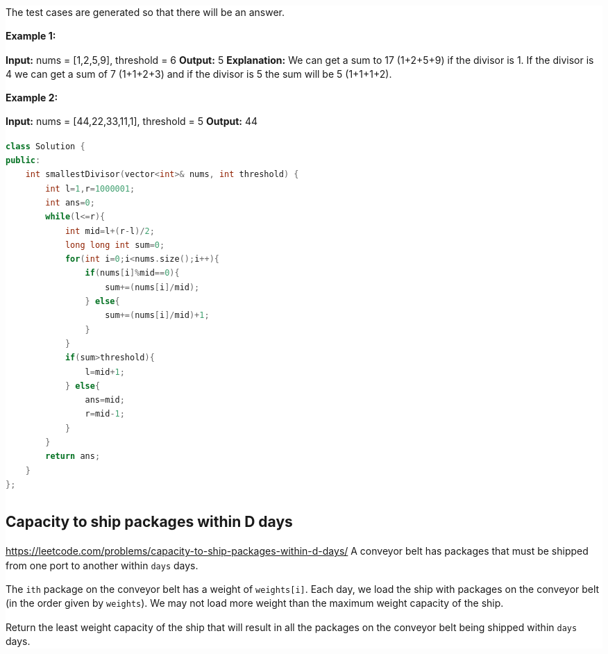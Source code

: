 The test cases are generated so that there will be an answer.

**Example 1:**

**Input:** nums = [1,2,5,9], threshold = 6
**Output:** 5
**Explanation:** We can get a sum to 17 (1+2+5+9) if the divisor is 1. 
If the divisor is 4 we can get a sum of 7 (1+1+2+3) and if the divisor is 5 the sum will be 5 (1+1+1+2). 

**Example 2:**

**Input:** nums = [44,22,33,11,1], threshold = 5
**Output:** 44

```cpp
class Solution {
public:
    int smallestDivisor(vector<int>& nums, int threshold) {
        int l=1,r=1000001;
        int ans=0;
        while(l<=r){
            int mid=l+(r-l)/2;
            long long int sum=0;
            for(int i=0;i<nums.size();i++){
                if(nums[i]%mid==0){
                    sum+=(nums[i]/mid);
                } else{
                    sum+=(nums[i]/mid)+1;
                }
            }
            if(sum>threshold){
                l=mid+1;
            } else{
                ans=mid;
                r=mid-1;
            }
        }
        return ans;
    }
};
```

## Capacity to ship packages within D days
https://leetcode.com/problems/capacity-to-ship-packages-within-d-days/
A conveyor belt has packages that must be shipped from one port to another within `days` days.

The `ith` package on the conveyor belt has a weight of `weights[i]`. Each day, we load the ship with packages on the conveyor belt (in the order given by `weights`). We may not load more weight than the maximum weight capacity of the ship.

Return the least weight capacity of the ship that will result in all the packages on the conveyor belt being shipped within `days` days.
